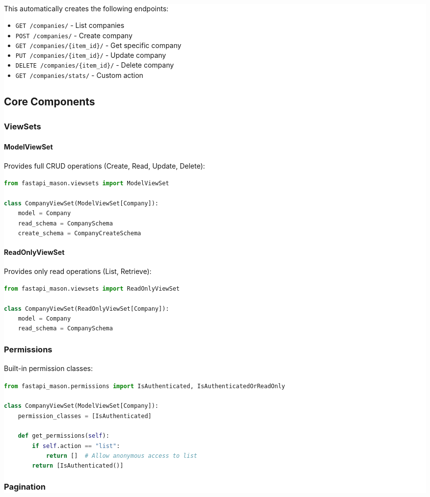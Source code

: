 This automatically creates the following endpoints:
- `GET /companies/` - List companies
- `POST /companies/` - Create company
- `GET /companies/{item_id}/` - Get specific company
- `PUT /companies/{item_id}/` - Update company
- `DELETE /companies/{item_id}/` - Delete company
- `GET /companies/stats/` - Custom action

## Core Components

### ViewSets

#### ModelViewSet
Provides full CRUD operations (Create, Read, Update, Delete):

```python
from fastapi_mason.viewsets import ModelViewSet

class CompanyViewSet(ModelViewSet[Company]):
    model = Company
    read_schema = CompanySchema
    create_schema = CompanyCreateSchema
```

#### ReadOnlyViewSet
Provides only read operations (List, Retrieve):

```python
from fastapi_mason.viewsets import ReadOnlyViewSet

class CompanyViewSet(ReadOnlyViewSet[Company]):
    model = Company
    read_schema = CompanySchema
```

### Permissions

Built-in permission classes:

```python
from fastapi_mason.permissions import IsAuthenticated, IsAuthenticatedOrReadOnly

class CompanyViewSet(ModelViewSet[Company]):
    permission_classes = [IsAuthenticated]

    def get_permissions(self):
        if self.action == "list":
            return []  # Allow anonymous access to list
        return [IsAuthenticated()]
```

### Pagination
